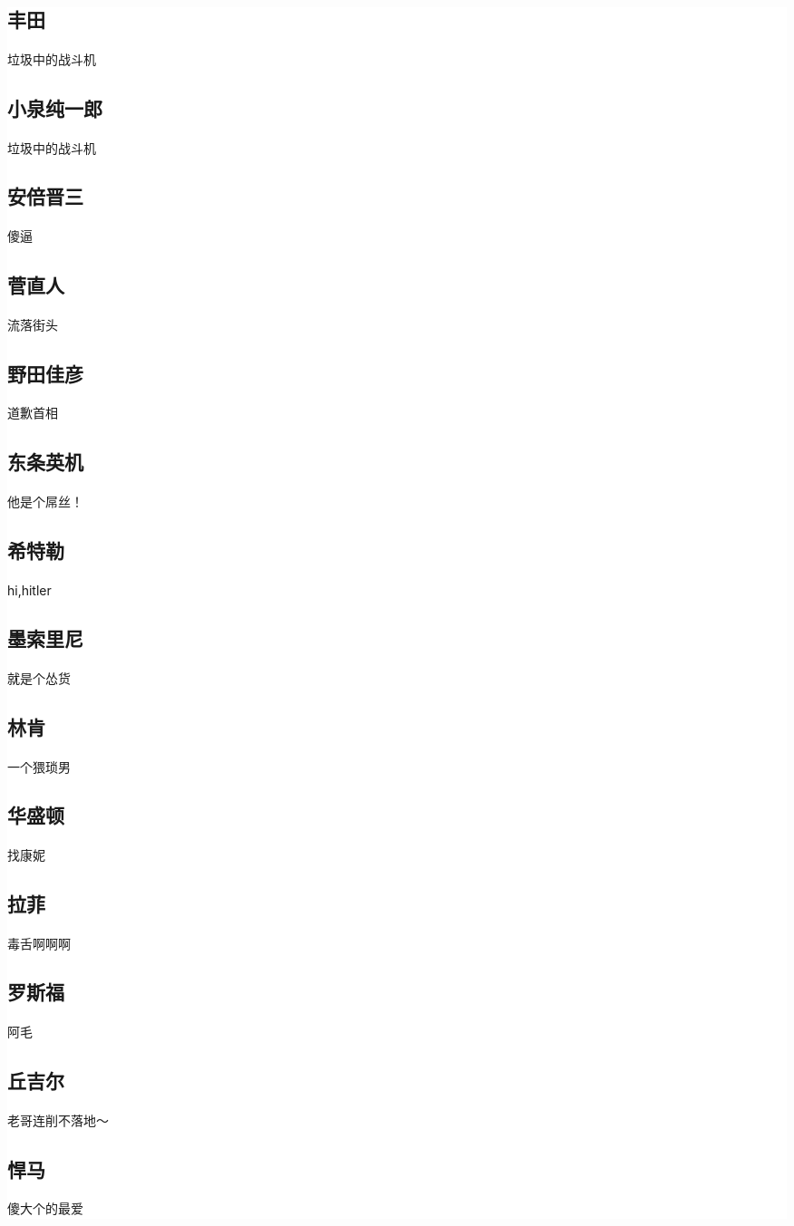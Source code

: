## 丰田
垃圾中的战斗机

## 小泉纯一郎
垃圾中的战斗机

## 安倍晋三
傻逼

## 菅直人
流落街头

## 野田佳彦
道歉首相

## 东条英机
他是个屌丝！

## 希特勒
hi,hitler

## 墨索里尼
就是个怂货

## 林肯
一个猥琐男

## 华盛顿
找康妮

## 拉菲
毒舌啊啊啊

## 罗斯福
阿毛

## 丘吉尔
老哥连削不落地～

## 悍马
傻大个的最爱
